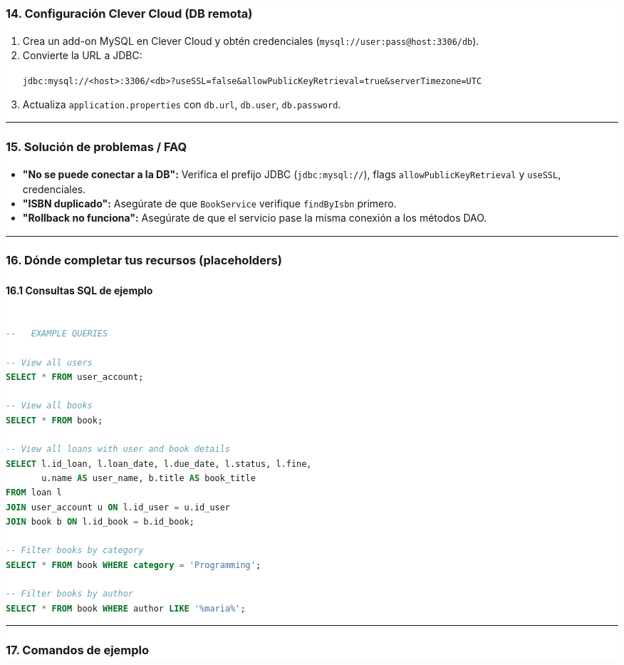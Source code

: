 
### 14. Configuración Clever Cloud (DB remota)

1. Crea un add-on MySQL en Clever Cloud y obtén credenciales (`mysql://user:pass@host:3306/db`).
2. Convierte la URL a JDBC:
     ```properties
     jdbc:mysql://<host>:3306/<db>?useSSL=false&allowPublicKeyRetrieval=true&serverTimezone=UTC
     ```
3. Actualiza `application.properties` con `db.url`, `db.user`, `db.password`.

---

### 15. Solución de problemas / FAQ

- **"No se puede conectar a la DB":** Verifica el prefijo JDBC (`jdbc:mysql://`), flags `allowPublicKeyRetrieval` y `useSSL`, credenciales.
- **"ISBN duplicado":** Asegúrate de que `BookService` verifique `findByIsbn` primero.
- **"Rollback no funciona":** Asegúrate de que el servicio pase la misma conexión a los métodos DAO.

---

### 16. Dónde completar tus recursos (placeholders)

#### 16.1 Consultas SQL de ejemplo

```sql

--   EXAMPLE QUERIES

-- View all users
SELECT * FROM user_account;

-- View all books
SELECT * FROM book;

-- View all loans with user and book details
SELECT l.id_loan, l.loan_date, l.due_date, l.status, l.fine,
       u.name AS user_name, b.title AS book_title
FROM loan l
JOIN user_account u ON l.id_user = u.id_user
JOIN book b ON l.id_book = b.id_book;

-- Filter books by category
SELECT * FROM book WHERE category = 'Programming';

-- Filter books by author
SELECT * FROM book WHERE author LIKE '%maria%';
```
---

### 17. Comandos de ejemplo
